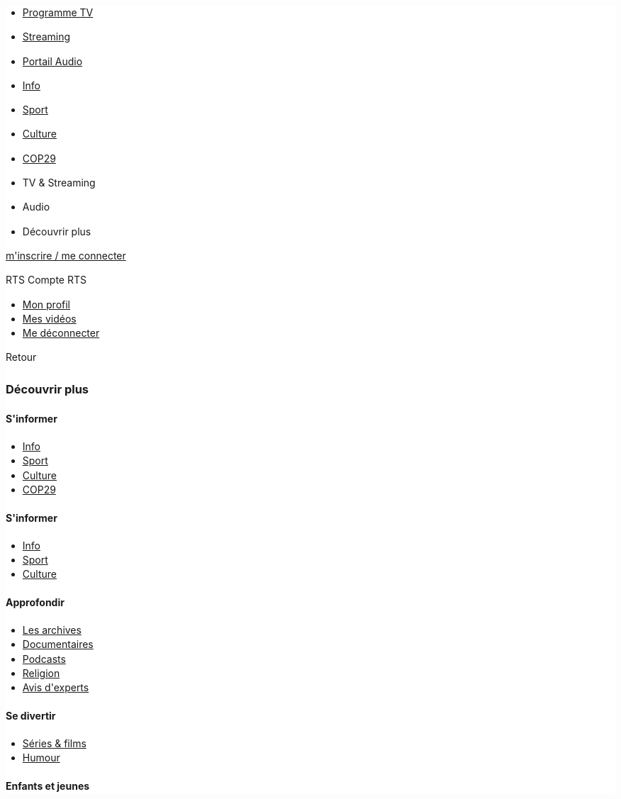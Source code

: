 * [Programme TV](https://www.rts.ch/programme-tv/ "Programme TV")
* [Streaming](https://www.rts.ch/play "Streaming Play RTS")
* [Portail Audio](https://www.rts.ch/audio-podcast/ "Portail Audio")

* [Info](https://www.rts.ch/info/)
* [Sport](https://www.rts.ch/sport/)
* [Culture](https://www.rts.ch/info/culture/)
* [COP29](https://www.rts.ch/info/sciences-tech/environnement/2024/minute-par-minute/une-nouvelle-base-de-negociations-sur-la-finance-climatique-publiee-mercredi-28693437.html)

* TV & Streaming
* Audio

* Découvrir plus

[m'inscrire / me connecter](https://www.rts.ch/profile/)

 RTS Compte RTS

* [Mon profil](https://www.rts.ch/profile/)
* [Mes vidéos](https://www.rts.ch/profile/playlists/)
* [Me déconnecter](https://www.rts.ch/profile/logout/)

Retour

### Découvrir plus

 

#### S'informer

* [Info](https://www.rts.ch/info/)
* [Sport](https://www.rts.ch/sport/)
* [Culture](https://www.rts.ch/info/culture/)
* [COP29](https://www.rts.ch/info/sciences-tech/environnement/2024/minute-par-minute/une-nouvelle-base-de-negociations-sur-la-finance-climatique-publiee-mercredi-28693437.html)

#### S'informer

* [Info](https://www.rts.ch/info/)
* [Sport](https://www.rts.ch/sport/)
* [Culture](https://www.rts.ch/info/culture/)

#### Approfondir

* [Les archives](https://www.rts.ch/archives/)
* [Documentaires](https://www.rts.ch/play/tv/categories/documentaires/)
* [Podcasts](https://www.rts.ch/audio-podcast/emissions/podcasts-originaux/)
* [Religion](https://www.rts.ch/religion/)
* [Avis d'experts](https://avisdexperts.ch/)

#### Se divertir

* [Séries & films](https://www.rts.ch/play/tv/categories/series-et-films)
* [Humour](https://www.rts.ch/articles/lien/humour-28548438.html)

#### Enfants et jeunes
